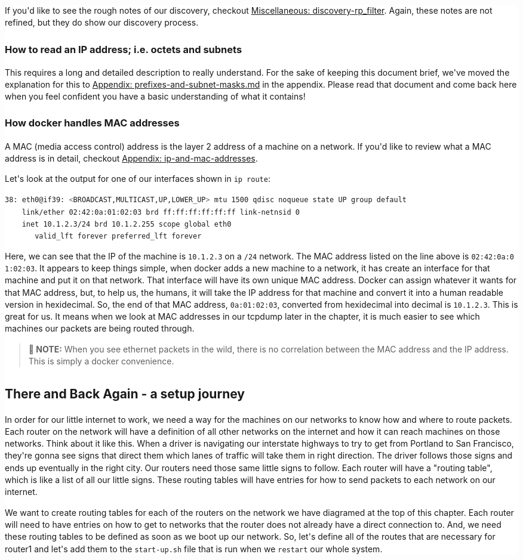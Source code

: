 If you'd like to see the rough notes of our discovery, checkout [Miscellaneous: discovery-rp_filter](../../miscellaneous/discovery-rp_filter.md). Again, these notes are not refined, but they do show our discovery process.

### How to read an IP address; i.e. octets and subnets

This requires a long and detailed description to really understand. For the sake of keeping this document brief, we've moved the explanation for this to [Appendix: prefixes-and-subnet-masks.md](../../appendix/prefixes-and-subnet-masks.md) in the appendix. Please read that document and come back here when you feel confident you have a basic understanding of what it contains!

### How docker handles MAC addresses

A MAC (media access control) address is the layer 2 address of a machine on a network. If you'd like to review what a MAC address is in detail, checkout [Appendix: ip-and-mac-addresses](../../appendix/ip-and-mac-addresses.md).

Let's look at the output for one of our interfaces shown in `ip route`:

```bash
38: eth0@if39: <BROADCAST,MULTICAST,UP,LOWER_UP> mtu 1500 qdisc noqueue state UP group default
    link/ether 02:42:0a:01:02:03 brd ff:ff:ff:ff:ff:ff link-netnsid 0
    inet 10.1.2.3/24 brd 10.1.2.255 scope global eth0
       valid_lft forever preferred_lft forever
```

Here, we can see that the IP of the machine is `10.1.2.3` on a `/24` network. The MAC address listed on the line above is `02:42:0a:01:02:03`. It appears to keep things simple, when docker adds a new machine to a network, it has create an interface for that machine and put it on that network. That interface will have its own unique MAC address. Docker can assign whatever it wants for that MAC address, but, to help us, the humans, it will take the IP address for that machine and convert it into a human readable version in hexidecimal. So, the end of that MAC address, `0a:01:02:03`, converted from hexidecimal into decimal is `10.1.2.3`. This is great for us. It means when we look at MAC addresses in our tcpdump later in the chapter, it is much easier to see which machines our packets are being routed through.

> **📝 NOTE:**
> When you see ethernet packets in the wild, there is no correlation between the MAC address and the IP address. This is simply a docker convenience.

## There and Back Again - a setup journey

In order for our little internet to work, we need a way for the machines on our networks to know how and where to route packets. Each router on the network will have a definition of all other networks on the internet and how it can reach machines on those networks. Think about it like this. When a driver is navigating our interstate highways to try to get from Portland to San Francisco, they're gonna see signs that direct them which lanes of traffic will take them in right direction. The driver follows those signs and ends up eventually in the right city. Our routers need those same little signs to follow. Each router will have a "routing table", which is like a list of all our little signs. These routing tables will have entries for how to send packets to each network on our internet.

We want to create routing tables for each of the routers on the network we have diagramed at the top of this chapter. Each router will need to have entries on how to get to networks that the router does not already have a direct connection to. And, we need these routing tables to be defined as soon as we boot up our network. So, let's define all of the routes that are necessary for router1 and let's add them to the `start-up.sh` file that is run when we `restart` our whole system.
